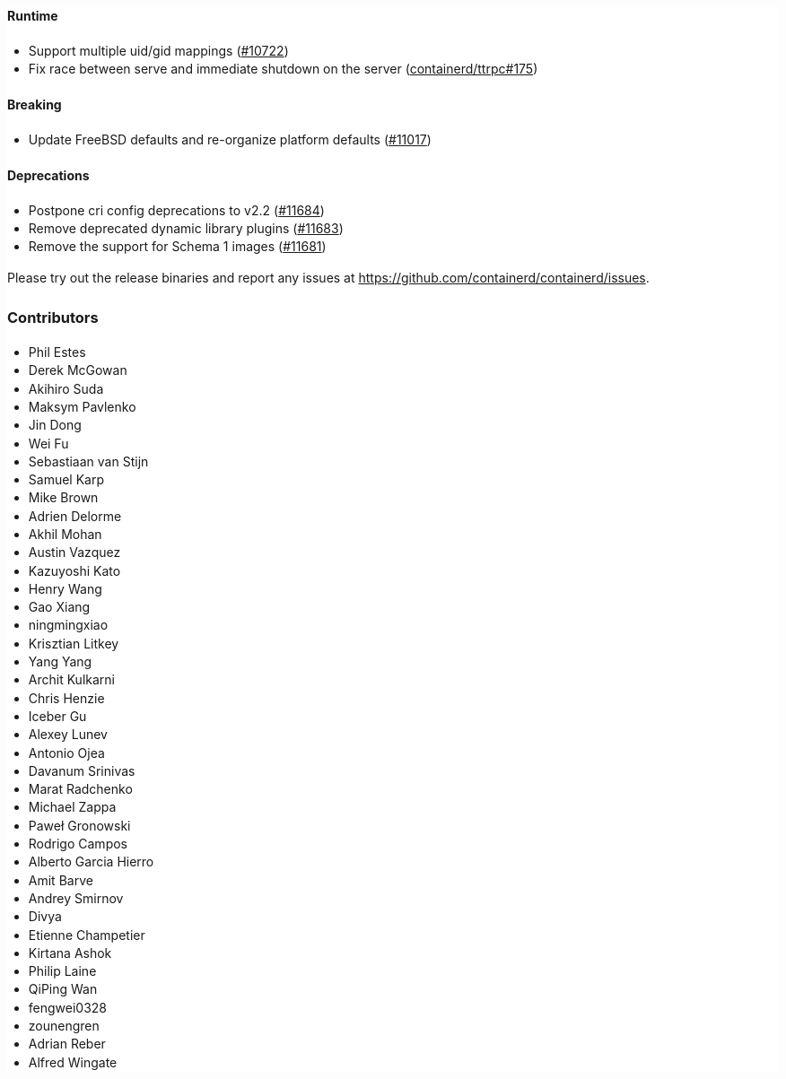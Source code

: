#### Runtime

* Support multiple uid/gid mappings ([#10722](https://github.com/containerd/containerd/pull/10722))
* Fix race between serve and immediate shutdown on the server ([containerd/ttrpc#175](https://github.com/containerd/ttrpc/pull/175))

#### Breaking

* Update FreeBSD defaults and re-organize platform defaults ([#11017](https://github.com/containerd/containerd/pull/11017))

#### Deprecations

* Postpone cri config deprecations to v2.2 ([#11684](https://github.com/containerd/containerd/pull/11684))
* Remove deprecated dynamic library plugins ([#11683](https://github.com/containerd/containerd/pull/11683))
* Remove the support for Schema 1 images ([#11681](https://github.com/containerd/containerd/pull/11681))

Please try out the release binaries and report any issues at
https://github.com/containerd/containerd/issues.

### Contributors

* Phil Estes
* Derek McGowan
* Akihiro Suda
* Maksym Pavlenko
* Jin Dong
* Wei Fu
* Sebastiaan van Stijn
* Samuel Karp
* Mike Brown
* Adrien Delorme
* Akhil Mohan
* Austin Vazquez
* Kazuyoshi Kato
* Henry Wang
* Gao Xiang
* ningmingxiao
* Krisztian Litkey
* Yang Yang
* Archit Kulkarni
* Chris Henzie
* Iceber Gu
* Alexey Lunev
* Antonio Ojea
* Davanum Srinivas
* Marat Radchenko
* Michael Zappa
* Paweł Gronowski
* Rodrigo Campos
* Alberto Garcia Hierro
* Amit Barve
* Andrey Smirnov
* Divya
* Etienne Champetier
* Kirtana Ashok
* Philip Laine
* QiPing Wan
* fengwei0328
* zounengren
* Adrian Reber
* Alfred Wingate